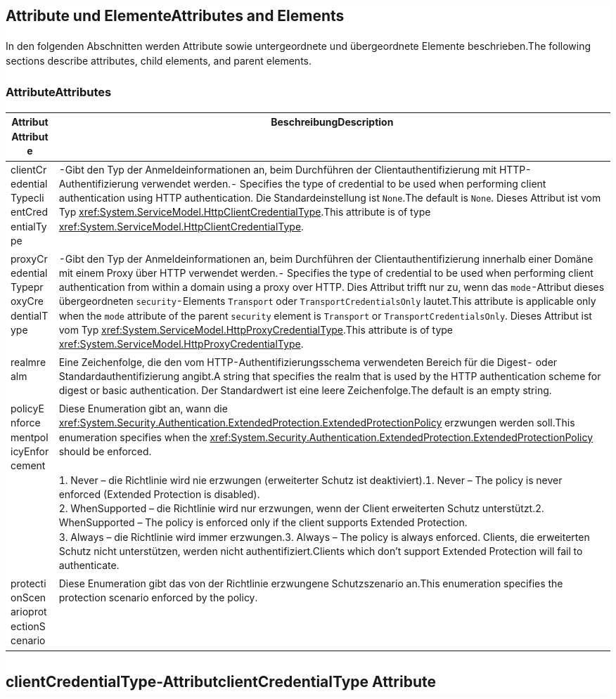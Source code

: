 ## <a name="attributes-and-elements"></a><span data-ttu-id="0b6b2-111">Attribute und Elemente</span><span class="sxs-lookup"><span data-stu-id="0b6b2-111">Attributes and Elements</span></span>  
 <span data-ttu-id="0b6b2-112">In den folgenden Abschnitten werden Attribute sowie untergeordnete und übergeordnete Elemente beschrieben.</span><span class="sxs-lookup"><span data-stu-id="0b6b2-112">The following sections describe attributes, child elements, and parent elements.</span></span>  
  
### <a name="attributes"></a><span data-ttu-id="0b6b2-113">Attribute</span><span class="sxs-lookup"><span data-stu-id="0b6b2-113">Attributes</span></span>  
  
|<span data-ttu-id="0b6b2-114">Attribut</span><span class="sxs-lookup"><span data-stu-id="0b6b2-114">Attribute</span></span>|<span data-ttu-id="0b6b2-115">Beschreibung</span><span class="sxs-lookup"><span data-stu-id="0b6b2-115">Description</span></span>|  
|---------------|-----------------|  
|<span data-ttu-id="0b6b2-116">clientCredentialType</span><span class="sxs-lookup"><span data-stu-id="0b6b2-116">clientCredentialType</span></span>|<span data-ttu-id="0b6b2-117">-Gibt den Typ der Anmeldeinformationen an, beim Durchführen der Clientauthentifizierung mit HTTP-Authentifizierung verwendet werden.</span><span class="sxs-lookup"><span data-stu-id="0b6b2-117">-   Specifies the type of credential to be used when performing client authentication using HTTP authentication.</span></span>  <span data-ttu-id="0b6b2-118">Die Standardeinstellung ist `None`.</span><span class="sxs-lookup"><span data-stu-id="0b6b2-118">The default is `None`.</span></span> <span data-ttu-id="0b6b2-119">Dieses Attribut ist vom Typ <xref:System.ServiceModel.HttpClientCredentialType>.</span><span class="sxs-lookup"><span data-stu-id="0b6b2-119">This attribute is of type <xref:System.ServiceModel.HttpClientCredentialType>.</span></span>|  
|<span data-ttu-id="0b6b2-120">proxyCredentialType</span><span class="sxs-lookup"><span data-stu-id="0b6b2-120">proxyCredentialType</span></span>|<span data-ttu-id="0b6b2-121">-Gibt den Typ der Anmeldeinformationen an, beim Durchführen der Clientauthentifizierung innerhalb einer Domäne mit einem Proxy über HTTP verwendet werden.</span><span class="sxs-lookup"><span data-stu-id="0b6b2-121">-   Specifies the type of credential to be used when performing client authentication from within a domain using a proxy over HTTP.</span></span> <span data-ttu-id="0b6b2-122">Dies Attribut trifft nur zu, wenn das `mode`-Attribut dieses übergeordneten `security`-Elements `Transport` oder `TransportCredentialsOnly` lautet.</span><span class="sxs-lookup"><span data-stu-id="0b6b2-122">This attribute is applicable only when the `mode` attribute of the parent `security` element is `Transport` or `TransportCredentialsOnly`.</span></span> <span data-ttu-id="0b6b2-123">Dieses Attribut ist vom Typ <xref:System.ServiceModel.HttpProxyCredentialType>.</span><span class="sxs-lookup"><span data-stu-id="0b6b2-123">This attribute is of type <xref:System.ServiceModel.HttpProxyCredentialType>.</span></span>|  
|<span data-ttu-id="0b6b2-124">realm</span><span class="sxs-lookup"><span data-stu-id="0b6b2-124">realm</span></span>|<span data-ttu-id="0b6b2-125">Eine Zeichenfolge, die den vom HTTP-Authentifizierungsschema verwendeten Bereich für die Digest- oder Standardauthentifizierung angibt.</span><span class="sxs-lookup"><span data-stu-id="0b6b2-125">A string that specifies the realm that is used by the HTTP authentication scheme for digest or basic authentication.</span></span> <span data-ttu-id="0b6b2-126">Der Standardwert ist eine leere Zeichenfolge.</span><span class="sxs-lookup"><span data-stu-id="0b6b2-126">The default is an empty string.</span></span>|  
|<span data-ttu-id="0b6b2-127">policyEnforcement</span><span class="sxs-lookup"><span data-stu-id="0b6b2-127">policyEnforcement</span></span>|<span data-ttu-id="0b6b2-128">Diese Enumeration gibt an, wann die <xref:System.Security.Authentication.ExtendedProtection.ExtendedProtectionPolicy> erzwungen werden soll.</span><span class="sxs-lookup"><span data-stu-id="0b6b2-128">This enumeration specifies when the <xref:System.Security.Authentication.ExtendedProtection.ExtendedProtectionPolicy> should be enforced.</span></span><br /><br /> <span data-ttu-id="0b6b2-129">1.  Never – die Richtlinie wird nie erzwungen (erweiterter Schutz ist deaktiviert).</span><span class="sxs-lookup"><span data-stu-id="0b6b2-129">1.  Never – The policy is never enforced (Extended Protection is disabled).</span></span><br /><span data-ttu-id="0b6b2-130">2.  WhenSupported – die Richtlinie wird nur erzwungen, wenn der Client erweiterten Schutz unterstützt.</span><span class="sxs-lookup"><span data-stu-id="0b6b2-130">2.  WhenSupported – The policy is enforced only if the client supports Extended Protection.</span></span><br /><span data-ttu-id="0b6b2-131">3.  Always – die Richtlinie wird immer erzwungen.</span><span class="sxs-lookup"><span data-stu-id="0b6b2-131">3.  Always – The policy is always enforced.</span></span> <span data-ttu-id="0b6b2-132">Clients, die erweiterten Schutz nicht unterstützen, werden nicht authentifiziert.</span><span class="sxs-lookup"><span data-stu-id="0b6b2-132">Clients which don’t support Extended Protection will fail to authenticate.</span></span>|  
|<span data-ttu-id="0b6b2-133">protectionScenario</span><span class="sxs-lookup"><span data-stu-id="0b6b2-133">protectionScenario</span></span>|<span data-ttu-id="0b6b2-134">Diese Enumeration gibt das von der Richtlinie erzwungene Schutzszenario an.</span><span class="sxs-lookup"><span data-stu-id="0b6b2-134">This enumeration specifies the protection scenario enforced by the policy.</span></span>|  
  
## <a name="clientcredentialtype-attribute"></a><span data-ttu-id="0b6b2-135">clientCredentialType-Attribut</span><span class="sxs-lookup"><span data-stu-id="0b6b2-135">clientCredentialType Attribute</span></span>  
  